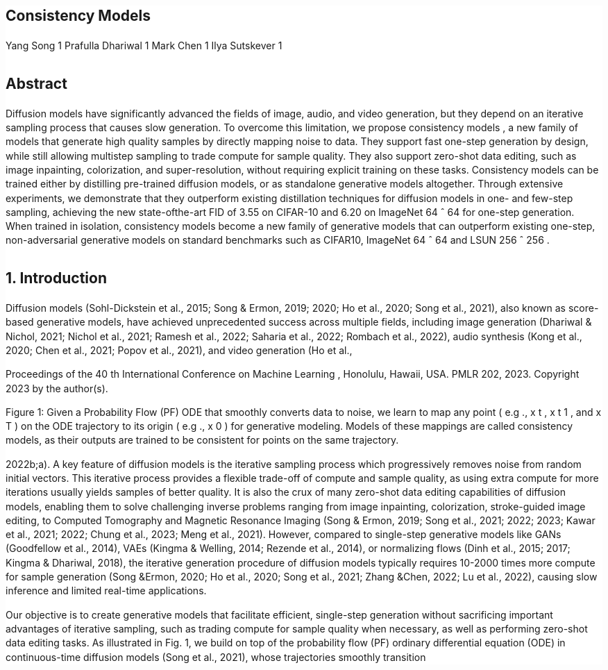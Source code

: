 ## Consistency Models

Yang Song 1 Prafulla Dhariwal 1 Mark Chen 1 Ilya Sutskever 1

## Abstract

Diffusion models have significantly advanced the fields of image, audio, and video generation, but they depend on an iterative sampling process that causes slow generation. To overcome this limitation, we propose consistency models , a new family of models that generate high quality samples by directly mapping noise to data. They support fast one-step generation by design, while still allowing multistep sampling to trade compute for sample quality. They also support zero-shot data editing, such as image inpainting, colorization, and super-resolution, without requiring explicit training on these tasks. Consistency models can be trained either by distilling pre-trained diffusion models, or as standalone generative models altogether. Through extensive experiments, we demonstrate that they outperform existing distillation techniques for diffusion models in one- and few-step sampling, achieving the new state-ofthe-art FID of 3.55 on CIFAR-10 and 6.20 on ImageNet 64 ˆ 64 for one-step generation. When trained in isolation, consistency models become a new family of generative models that can outperform existing one-step, non-adversarial generative models on standard benchmarks such as CIFAR10, ImageNet 64 ˆ 64 and LSUN 256 ˆ 256 .

## 1. Introduction

Diffusion models (Sohl-Dickstein et al., 2015; Song & Ermon, 2019; 2020; Ho et al., 2020; Song et al., 2021), also known as score-based generative models, have achieved unprecedented success across multiple fields, including image generation (Dhariwal & Nichol, 2021; Nichol et al., 2021; Ramesh et al., 2022; Saharia et al., 2022; Rombach et al., 2022), audio synthesis (Kong et al., 2020; Chen et al., 2021; Popov et al., 2021), and video generation (Ho et al.,

Proceedings of the 40 th International Conference on Machine Learning , Honolulu, Hawaii, USA. PMLR 202, 2023. Copyright 2023 by the author(s).

Figure 1: Given a Probability Flow (PF) ODE that smoothly converts data to noise, we learn to map any point ( e.g ., x t , x t 1 , and x T ) on the ODE trajectory to its origin ( e.g ., x 0 ) for generative modeling. Models of these mappings are called consistency models, as their outputs are trained to be consistent for points on the same trajectory.



2022b;a). A key feature of diffusion models is the iterative sampling process which progressively removes noise from random initial vectors. This iterative process provides a flexible trade-off of compute and sample quality, as using extra compute for more iterations usually yields samples of better quality. It is also the crux of many zero-shot data editing capabilities of diffusion models, enabling them to solve challenging inverse problems ranging from image inpainting, colorization, stroke-guided image editing, to Computed Tomography and Magnetic Resonance Imaging (Song & Ermon, 2019; Song et al., 2021; 2022; 2023; Kawar et al., 2021; 2022; Chung et al., 2023; Meng et al., 2021). However, compared to single-step generative models like GANs (Goodfellow et al., 2014), VAEs (Kingma & Welling, 2014; Rezende et al., 2014), or normalizing flows (Dinh et al., 2015; 2017; Kingma & Dhariwal, 2018), the iterative generation procedure of diffusion models typically requires 10-2000 times more compute for sample generation (Song &Ermon, 2020; Ho et al., 2020; Song et al., 2021; Zhang &Chen, 2022; Lu et al., 2022), causing slow inference and limited real-time applications.

Our objective is to create generative models that facilitate efficient, single-step generation without sacrificing important advantages of iterative sampling, such as trading compute for sample quality when necessary, as well as performing zero-shot data editing tasks. As illustrated in Fig. 1, we build on top of the probability flow (PF) ordinary differential equation (ODE) in continuous-time diffusion models (Song et al., 2021), whose trajectories smoothly transition
